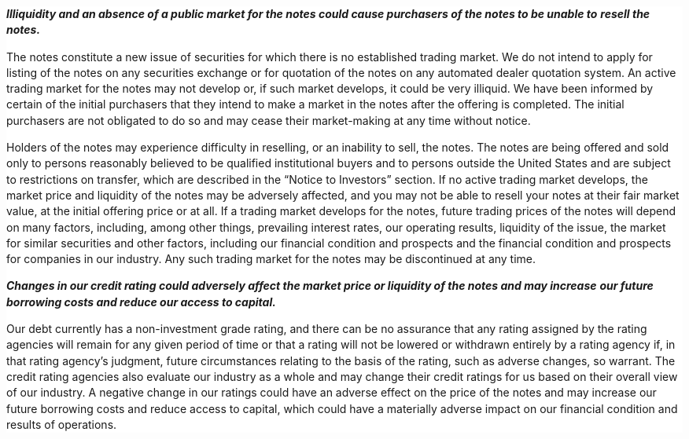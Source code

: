 
**_Illiquidity and an absence of a public market for the notes could cause purchasers of the notes to be unable to_**
**_resell the notes._**

The notes constitute a new issue of securities for which there is no established trading market. We do not
intend to apply for listing of the notes on any securities exchange or for quotation of the notes on any automated
dealer quotation system. An active trading market for the notes may not develop or, if such market develops, it
could be very illiquid. We have been informed by certain of the initial purchasers that they intend to make a
market in the notes after the offering is completed. The initial purchasers are not obligated to do so and may
cease their market-making at any time without notice.

Holders of the notes may experience difficulty in reselling, or an inability to sell, the notes. The notes are
being offered and sold only to persons reasonably believed to be qualified institutional buyers and to persons
outside the United States and are subject to restrictions on transfer, which are described in the “Notice to
Investors” section. If no active trading market develops, the market price and liquidity of the notes may be
adversely affected, and you may not be able to resell your notes at their fair market value, at the initial offering
price or at all. If a trading market develops for the notes, future trading prices of the notes will depend on many
factors, including, among other things, prevailing interest rates, our operating results, liquidity of the issue, the
market for similar securities and other factors, including our financial condition and prospects and the financial
condition and prospects for companies in our industry. Any such trading market for the notes may be
discontinued at any time.

**_Changes in our credit rating could adversely affect the market price or liquidity of the notes and may increase_**
**_our future borrowing costs and reduce our access to capital._**

Our debt currently has a non-investment grade rating, and there can be no assurance that any rating assigned
by the rating agencies will remain for any given period of time or that a rating will not be lowered or withdrawn
entirely by a rating agency if, in that rating agency’s judgment, future circumstances relating to the basis of the
rating, such as adverse changes, so warrant. The credit rating agencies also evaluate our industry as a whole and
may change their credit ratings for us based on their overall view of our industry. A negative change in our
ratings could have an adverse effect on the price of the notes and may increase our future borrowing costs and
reduce access to capital, which could have a materially adverse impact on our financial condition and results of
operations.
